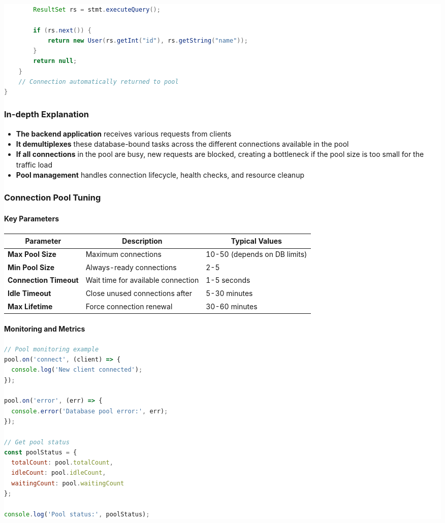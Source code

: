 ```java
        ResultSet rs = stmt.executeQuery();
        
        if (rs.next()) {
            return new User(rs.getInt("id"), rs.getString("name"));
        }
        return null;
    }
    // Connection automatically returned to pool
}
```

### In-depth Explanation

- **The backend application** receives various requests from clients
- **It demultiplexes** these database-bound tasks across the different connections available in the pool
- **If all connections** in the pool are busy, new requests are blocked, creating a bottleneck if the pool size is too small for the traffic load
- **Pool management** handles connection lifecycle, health checks, and resource cleanup

### Connection Pool Tuning

#### Key Parameters

| Parameter | Description | Typical Values |
|-----------|-------------|----------------|
| **Max Pool Size** | Maximum connections | 10-50 (depends on DB limits) |
| **Min Pool Size** | Always-ready connections | 2-5 |
| **Connection Timeout** | Wait time for available connection | 1-5 seconds |
| **Idle Timeout** | Close unused connections after | 5-30 minutes |
| **Max Lifetime** | Force connection renewal | 30-60 minutes |

#### Monitoring and Metrics

```javascript
// Pool monitoring example
pool.on('connect', (client) => {
  console.log('New client connected');
});

pool.on('error', (err) => {
  console.error('Database pool error:', err);
});

// Get pool status
const poolStatus = {
  totalCount: pool.totalCount,
  idleCount: pool.idleCount,
  waitingCount: pool.waitingCount
};

console.log('Pool status:', poolStatus);
```
